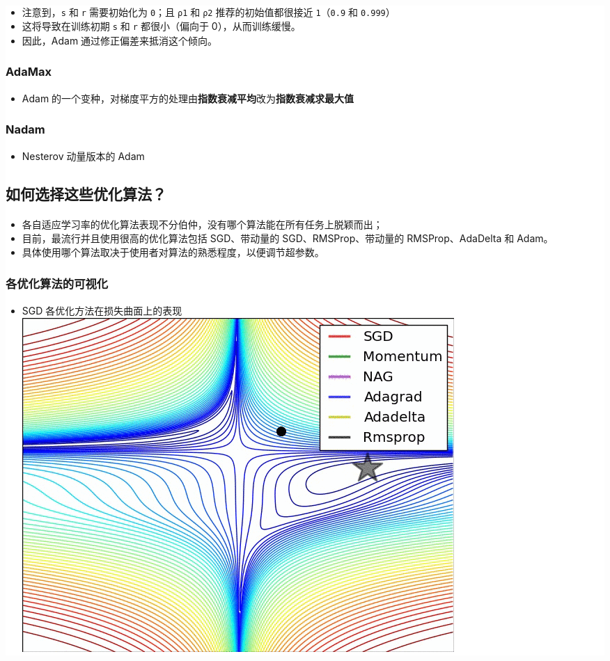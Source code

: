 * 注意到，`s` 和 `r` 需要初始化为 `0`；且 `ρ1` 和 `ρ2` 推荐的初始值都很接近 `1`（`0.9` 和 `0.999`）
* 这将导致在训练初期 `s` 和 `r` 都很小（偏向于 0），从而训练缓慢。
* 因此，Adam 通过修正偏差来抵消这个倾向。

### AdaMax

* Adam 的一个变种，对梯度平方的处理由**指数衰减平均**改为**指数衰减求最大值**

### Nadam

* Nesterov 动量版本的 Adam

## 如何选择这些优化算法？

* 各自适应学习率的优化算法表现不分伯仲，没有哪个算法能在所有任务上脱颖而出；
* 目前，最流行并且使用很高的优化算法包括 SGD、带动量的 SGD、RMSProp、带动量的 RMSProp、AdaDelta 和 Adam。
* 具体使用哪个算法取决于使用者对算法的熟悉程度，以便调节超参数。

### 各优化算法的可视化

* SGD 各优化方法在损失曲面上的表现 ![](../.gitbook/assets/contours_evaluation_optimizers.gif)